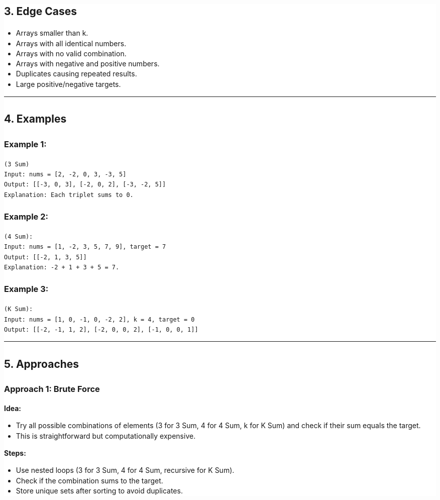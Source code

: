 ## 3. Edge Cases

- Arrays smaller than k.
- Arrays with all identical numbers.
- Arrays with no valid combination.
- Arrays with negative and positive numbers.
- Duplicates causing repeated results.
- Large positive/negative targets.
---

## 4. Examples

### Example 1:

```text
(3 Sum)
Input: nums = [2, -2, 0, 3, -3, 5]
Output: [[-3, 0, 3], [-2, 0, 2], [-3, -2, 5]]
Explanation: Each triplet sums to 0.
```

### Example 2:

```text
(4 Sum):
Input: nums = [1, -2, 3, 5, 7, 9], target = 7
Output: [[-2, 1, 3, 5]]
Explanation: -2 + 1 + 3 + 5 = 7.
```

### Example 3:

```text
(K Sum):
Input: nums = [1, 0, -1, 0, -2, 2], k = 4, target = 0
Output: [[-2, -1, 1, 2], [-2, 0, 0, 2], [-1, 0, 0, 1]]
```

---

## 5. Approaches

### Approach 1: Brute Force

**Idea:**
- Try all possible combinations of elements (3 for 3 Sum, 4 for 4 Sum, k for K Sum) and check if their sum equals the target.
- This is straightforward but computationally expensive.

**Steps:**
- Use nested loops (3 for 3 Sum, 4 for 4 Sum, recursive for K Sum).
- Check if the combination sums to the target.
- Store unique sets after sorting to avoid duplicates.
